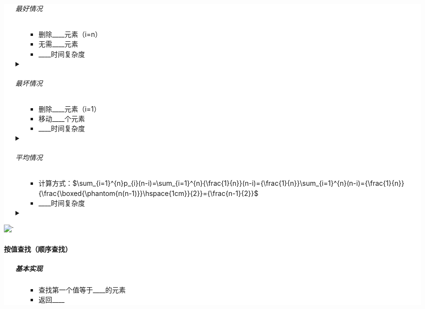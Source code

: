 <ul>

###### 最好情况

<ul>

- 删除____元素（i=n）
- 无需____元素
- ____时间复杂度

</ul>

<div>
<details><summary> </summary></details>
</div>

###### 最坏情况

<ul>

- 删除____元素（i=1）
- 移动____个元素
- ____时间复杂度

</ul>

<div>
<details><summary> </summary></details>
</div>

###### 平均情况

<ul>

- 计算方式：$\sum_{i=1}^{n}p_{i}(n-i)=\sum_{i=1}^{n}{\frac{1}{n}}(n-i)={\frac{1}{n}}\sum_{i=1}^{n}(n-i)={\frac{1}{n}}{\frac{\boxed{\phantom{n(n-1)}}\hspace{1cm}}{2}}={\frac{n-1}{2}}$
- ____时间复杂度

</ul>

<div>
<details><summary> </summary></details>
</div>

</ul>

</ul>

![](https://cdn-mineru.openxlab.org.cn/model-mineru/prod/fcdde81ce9ac45ac3a7dc87f6c157d7c94ff8c769f9bc96a5a2bee3573ec43ca.jpg)`  

#### 按值查找（顺序查找）

<ul>

##### 基本实现

<ul>

- 查找第一个值等于____的元素
- 返回____
